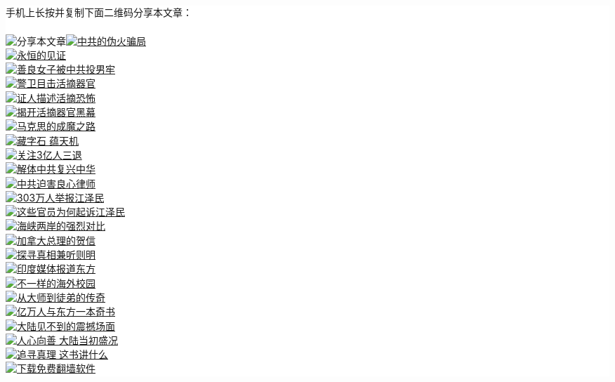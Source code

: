 ####
手机上长按并复制下面二维码分享本文章：<br><br><img src="http://www.hehaibao.com/qr/index.php?m=1&e=L&p=10&t=&d=https://github.com/asdfghy6/djy/blob/master/gb/19/9/25/n11544665.md%231" title="分享本文章"></td><td VALIGN=TOP><a href="https://github.com/asdfghy6/djy/blob/master/gb/16/1/21/n4622075.md?dfh#1" target="_blank"><img src="https://raw.githubusercontent.com/asdfghy6/djy/master/gb/300/wei-f1.jpg" title="中共的伪火骗局"  alt="中共的伪火骗局"></a><br><a href="https://github.com/asdfghy6/yh/blob/master/README.md?dfh#1" target="_blank"><img src="https://raw.githubusercontent.com/asdfghy6/djy/master/gb/300/yong-h.jpg" title="永恒的见证"  alt="永恒的见证"></a><br><a href="https://github.com/asdfghy6/djy/blob/master/gb/13/9/29/n3974789.md?dfh#1" target="_blank"><img src="https://raw.githubusercontent.com/asdfghy6/djy/master/gb/300/shang-lnz.jpg" title="善良女子被中共投男牢"  alt="善良女子被中共投男牢"></a><br><a href="https://github.com/asdfghy6/djy/blob/master/gb/16/3/16/n4663449.md?dfh#1" target="_blank"><img src="https://raw.githubusercontent.com/asdfghy6/djy/master/gb/300/huo-z3.jpg" title="警卫目击活摘器官"  alt="警卫目击活摘器官"></a><br><a href="https://github.com/asdfghy6/djy/blob/master/gb/16/8/7/n8177641.md?dfh#1" target="_blank"><img src="https://raw.githubusercontent.com/asdfghy6/djy/master/gb/300/huo-z4.jpg" title="证人描述活摘恐怖"  alt="证人描述活摘恐怖"></a><br><a href="https://github.com/asdfghy6/djy/blob/master/gb/10/4/19/n2881569.md?dfh#1" target="_blank"><img src="https://raw.githubusercontent.com/asdfghy6/djy/master/gb/300/huo-z1.jpg" title="揭开活摘器官黑幕"  alt="揭开活摘器官黑幕"></a><br><a href="https://github.com/asdfghy6/djy/blob/master/gb/10/11/7/n3077476.md?dfh#1" target="_blank"><img src="https://raw.githubusercontent.com/asdfghy6/djy/master/gb/300/ma-ks.jpg" title="马克思的成魔之路"  alt="马克思的成魔之路"></a><br><a href="https://github.com/asdfghy6/djy/blob/master/gb/14/6/9/n4173977.md?dfh#1" target="_blank"><img src="https://raw.githubusercontent.com/asdfghy6/djy/master/gb/300/chang-zs.jpg" title="藏字石 蕴天机"  alt="藏字石 蕴天机"></a><br><a href="https://github.com/asdfghy6/djy/blob/master/gb/18/5/10/n10381511.md?dfh#1" target="_blank"><img src="https://raw.githubusercontent.com/asdfghy6/djy/master/gb/300/st1.jpg" title="关注3亿人三退"  alt="关注3亿人三退"></a><br><a href="https://github.com/asdfghy6/djy/blob/master/gb/18/3/21/n10237682.md?dfh#1" target="_blank"><img src="https://raw.githubusercontent.com/asdfghy6/djy/master/gb/300/jie-t.jpg" title="解体中共复兴中华"  alt="解体中共复兴中华"></a><br><a href="https://github.com/asdfghy6/djy/blob/master/gb/9/2/9/n2422991.md?dfh#1" target="_blank"><img src="https://raw.githubusercontent.com/asdfghy6/djy/master/gb/300/gao-zs.jpg" title="中共迫害良心律师"  alt="中共迫害良心律师"></a><br><a href="https://github.com/asdfghy6/djy/blob/master/gb/18/12/9/n10900044.md?dfh#1" target="_blank"><img src="https://raw.githubusercontent.com/asdfghy6/djy/master/gb/300/sj1.jpg" title="303万人举报江泽民"  alt="303万人举报江泽民"></a><br><a href="https://github.com/asdfghy6/djy/blob/master/gb/18/8/28/n10672014.md?dfh#1" target="_blank"><img src="https://raw.githubusercontent.com/asdfghy6/djy/master/gb/300/sj2.jpg" title="这些官员为何起诉江泽民"  alt="这些官员为何起诉江泽民"></a><br><a href="https://github.com/asdfghy6/djy/blob/master/gb/8/12/18/n2367165.md?dfh#1" target="_blank"><img src="https://raw.githubusercontent.com/asdfghy6/djy/master/gb/300/liangan.jpg" title="海峡两岸的强烈对比"  alt="海峡两岸的强烈对比"></a><br><a href="https://github.com/asdfghy6/djy/blob/master/gb/15/5/5/n4427238.md?dfh#1" target="_blank"><img src="https://raw.githubusercontent.com/asdfghy6/djy/master/gb/300/jia-ndzl.jpg" title="加拿大总理的贺信"  alt="加拿大总理的贺信"></a><br><a href="https://github.com/asdfghy6/djy/blob/master/gb/11/6/17/n3289382.md?dfh#1" target="_blank">
<img src="https://raw.githubusercontent.com/asdfghy6/djy/master/gb/300/xiao-wd.jpg" title="探寻真相兼听则明"  alt="探寻真相兼听则明"></a><br><a href="https://github.com/asdfghy6/djy/blob/master/gb/18/10/27/n10812623.md?dfh#1" target="_blank"><img src="https://raw.githubusercontent.com/asdfghy6/djy/master/gb/300/yindu.jpg" title="印度媒体报道东方"  alt="印度媒体报道东方"></a><br><a href="https://github.com/asdfghy6/djy/blob/master/gb/18/6/9/n10469652.md?dfh#1" target="_blank"><img src="https://raw.githubusercontent.com/asdfghy6/djy/master/gb/300/xie-j.jpg" title="不一样的海外校园"  alt="不一样的海外校园"></a><br><a href="https://github.com/asdfghy6/djy/blob/master/gb/7/4/5/n1669415.md?dfh#1" target="_blank"><img src="https://raw.githubusercontent.com/asdfghy6/djy/master/gb/300/li-up.jpg" title="从大师到徒弟的传奇"  alt="从大师到徒弟的传奇"></a><br><a href="https://github.com/asdfghy6/djy/blob/master/gb/17/5/26/n9191512.md?dfh#1" target="_blank"><img src="https://raw.githubusercontent.com/asdfghy6/djy/master/gb/300/zfl2.jpg" title="亿万人与东方一本奇书"  alt="亿万人与东方一本奇书"></a><br><a href="https://github.com/asdfghy6/djy/blob/master/gb/13/11/27/n4020290.md?dfh#1" target="_blank"><img src="https://raw.githubusercontent.com/asdfghy6/djy/master/gb/300/zhen-h.jpg" title="大陆见不到的震撼场面"  alt="大陆见不到的震撼场面"></a><br><a href="https://github.com/asdfghy6/djy/blob/master/gb/15/7/17/n4482910.md?dfh#1" target="_blank"><img src="https://raw.githubusercontent.com/asdfghy6/djy/master/gb/300/dalu-sk.jpg" title="人心向善 大陆当初盛况"  alt="人心向善 大陆当初盛况"></a><br><a href="https://github.com/asdfghy6/djy/blob/master/gb/9/10/15/n2689419.md?dfh#1" target="_blank"><img src="https://raw.githubusercontent.com/asdfghy6/djy/master/gb/300/zfl1.jpg" title="追寻真理 这书讲什么"  alt="追寻真理 这书讲什么"></a><br><a href="https://github.com/asdfghy6/fq/blob/master/README.md?dfh#1" target="_blank"><img src="https://raw.githubusercontent.com/asdfghy6/djy/master/gb/300/fq1.jpg" title="下载免费翻墙软件"  alt="下载免费翻墙软件"></a><br></td></tr></table>
